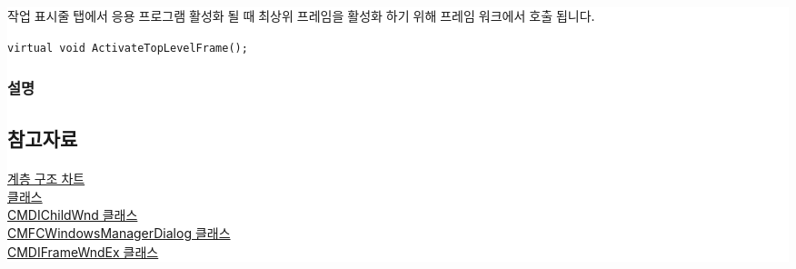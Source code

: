 작업 표시줄 탭에서 응용 프로그램 활성화 될 때 최상위 프레임을 활성화 하기 위해 프레임 워크에서 호출 됩니다.

```
virtual void ActivateTopLevelFrame();
```

### <a name="remarks"></a>설명

## <a name="see-also"></a>참고자료

[계층 구조 차트](../../mfc/hierarchy-chart.md)<br/>
[클래스](../../mfc/reference/mfc-classes.md)<br/>
[CMDIChildWnd 클래스](../../mfc/reference/cmdichildwnd-class.md)<br/>
[CMFCWindowsManagerDialog 클래스](../../mfc/reference/cmfcwindowsmanagerdialog-class.md)<br/>
[CMDIFrameWndEx 클래스](../../mfc/reference/cmdiframewndex-class.md)
